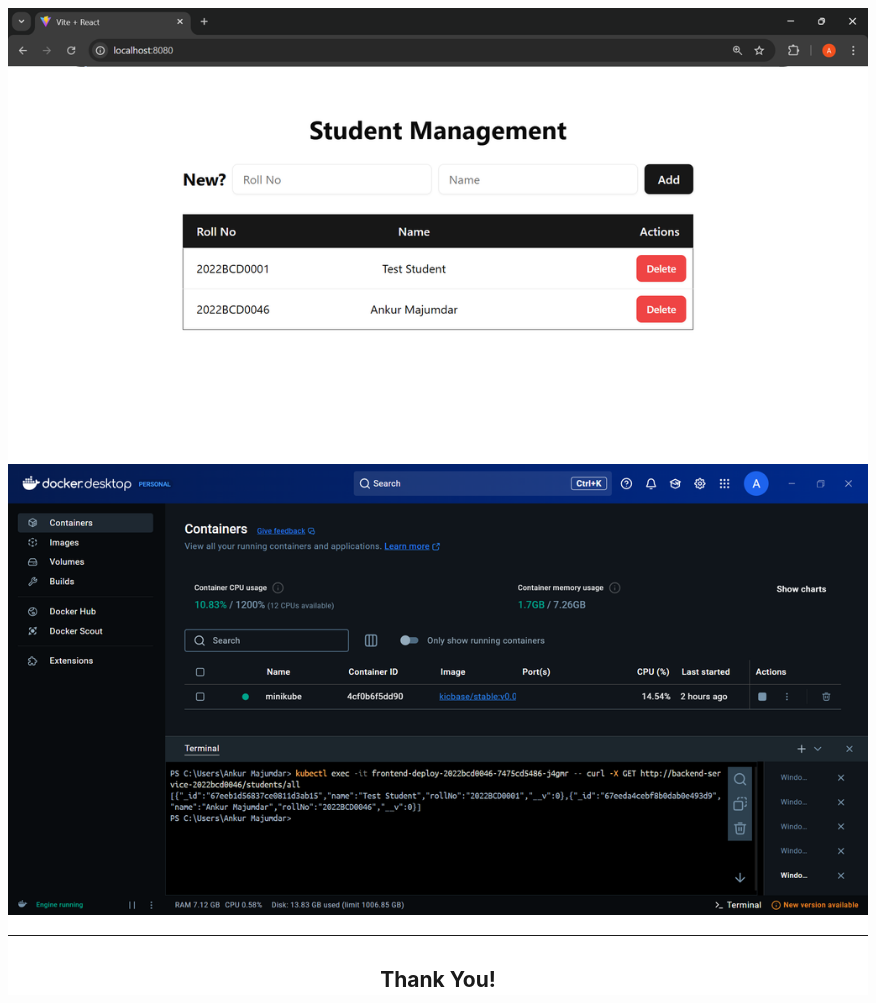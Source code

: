 ![alt text](assets/image-19.png)
![alt text](assets/image-20.png)

---

## <center>Thank You!</center>
